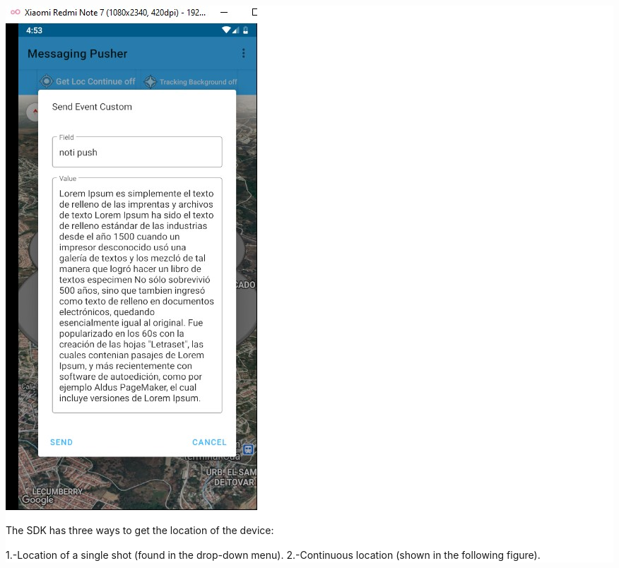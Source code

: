 <img src="mapgeo_9.jpg" />

The SDK has three ways to get the location of the device:

1.-Location of a single shot (found in the drop-down menu).
2.-Continuous location (shown in the following figure).
